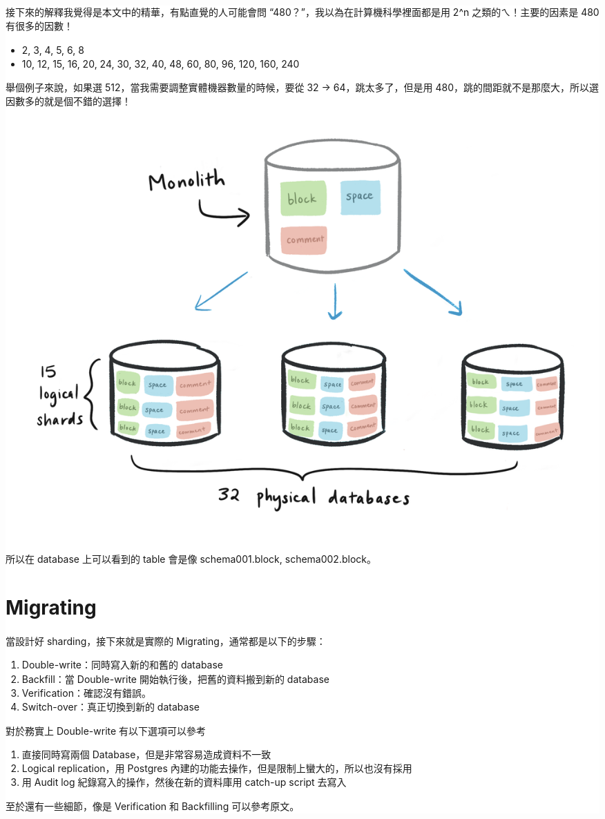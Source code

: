 接下來的解釋我覺得是本文中的精華，有點直覺的人可能會問 “480？”，我以為在計算機科學裡面都是用 2^n 之類的ㄟ！主要的因素是 480 有很多的因數！

- 2, 3, 4, 5, 6, 8
- 10, 12, 15, 16, 20, 24, 30, 32, 40, 48, 60, 80, 96, 120, 160, 240

舉個例子來說，如果選 512，當我需要調整實體機器數量的時候，要從 32 → 64，跳太多了，但是用 480，跳的間距就不是那麼大，所以選因數多的就是個不錯的選擇！
![](/images/the-art-of-notion_5.png)

所以在 database 上可以看到的 table 會是像 schema001.block, schema002.block。

# Migrating

當設計好 sharding，接下來就是實際的 Migrating，通常都是以下的步驟：

1. Double-write：同時寫入新的和舊的 database
2. Backfill：當 Double-write 開始執行後，把舊的資料搬到新的 database
3. Verification：確認沒有錯誤。
4. Switch-over：真正切換到新的 database

對於務實上 Double-write 有以下選項可以參考

1. 直接同時寫兩個 Database，但是非常容易造成資料不一致
2. Logical replication，用 Postgres 內建的功能去操作，但是限制上蠻大的，所以也沒有採用
3. 用 Audit log 紀錄寫入的操作，然後在新的資料庫用 catch-up script 去寫入

至於還有一些細節，像是 Verification 和 Backfilling 可以參考原文。